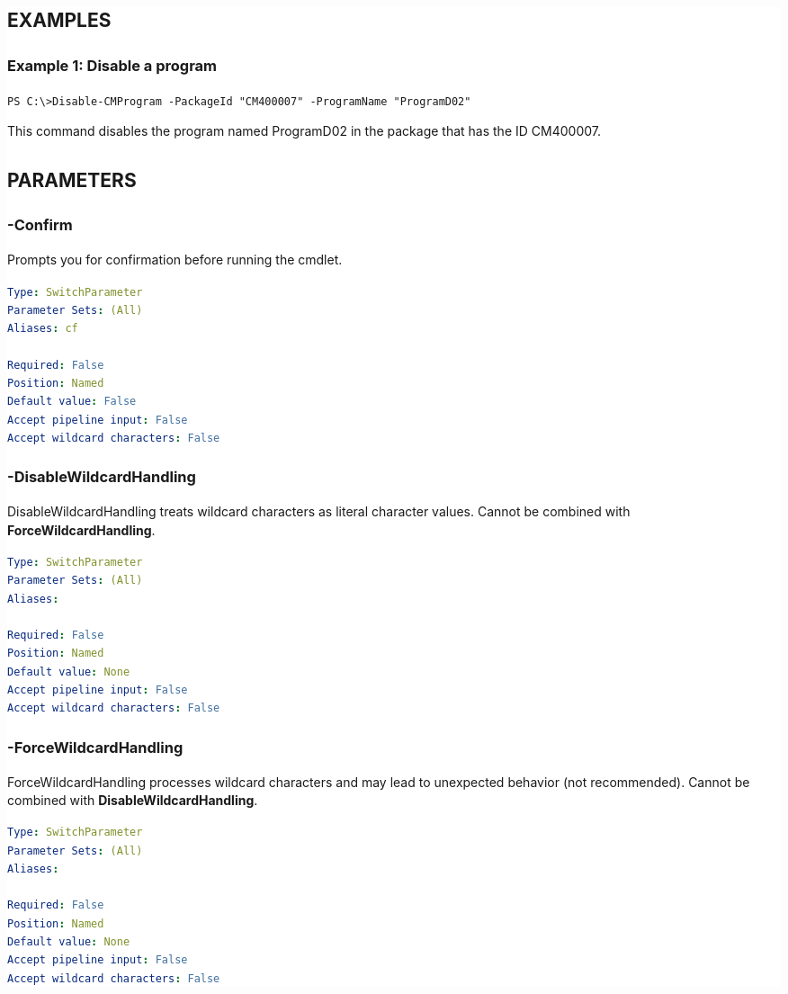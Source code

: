 ## EXAMPLES

### Example 1: Disable a program
```
PS C:\>Disable-CMProgram -PackageId "CM400007" -ProgramName "ProgramD02"
```

This command disables the program named ProgramD02 in the package that has the ID CM400007.

## PARAMETERS

### -Confirm
Prompts you for confirmation before running the cmdlet.

```yaml
Type: SwitchParameter
Parameter Sets: (All)
Aliases: cf

Required: False
Position: Named
Default value: False
Accept pipeline input: False
Accept wildcard characters: False
```

### -DisableWildcardHandling
DisableWildcardHandling treats wildcard characters as literal character values. Cannot be combined with **ForceWildcardHandling**.

```yaml
Type: SwitchParameter
Parameter Sets: (All)
Aliases: 

Required: False
Position: Named
Default value: None
Accept pipeline input: False
Accept wildcard characters: False
```

### -ForceWildcardHandling
ForceWildcardHandling processes wildcard characters and may lead to unexpected behavior (not recommended). Cannot be combined with **DisableWildcardHandling**.

```yaml
Type: SwitchParameter
Parameter Sets: (All)
Aliases: 

Required: False
Position: Named
Default value: None
Accept pipeline input: False
Accept wildcard characters: False
```

